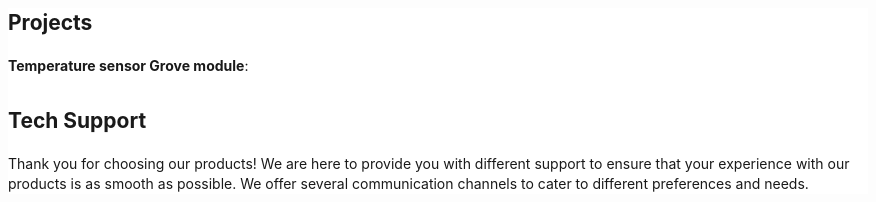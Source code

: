 ## Projects

**Temperature sensor Grove module**:

<iframe width="560" height="315" src="https://www.youtube.com/embed/wjL7xOGqAqg" frameborder="0" allow="autoplay; encrypted-media" allowfullscreen></iframe>

<iframe width="560" height="315" src="https://www.youtube.com/embed/vI9pkmiK8EM" frameborder="0" allow="autoplay; encrypted-media" allowfullscreen></iframe>

## Tech Support

Thank you for choosing our products! We are here to provide you with different support to ensure that your experience with our products is as smooth as possible. We offer several communication channels to cater to different preferences and needs.

<div class="button_tech_support_container">
<a href="https://forum.seeedstudio.com/" class="button_forum"></a> 
<a href="https://www.seeedstudio.com/contacts" class="button_email"></a>
</div>

<div class="button_tech_support_container">
<a href="https://discord.gg/eWkprNDMU7" class="button_discord"></a> 
<a href="https://github.com/Seeed-Studio/wiki-documents/discussions/69" class="button_discussion"></a>
</div>

